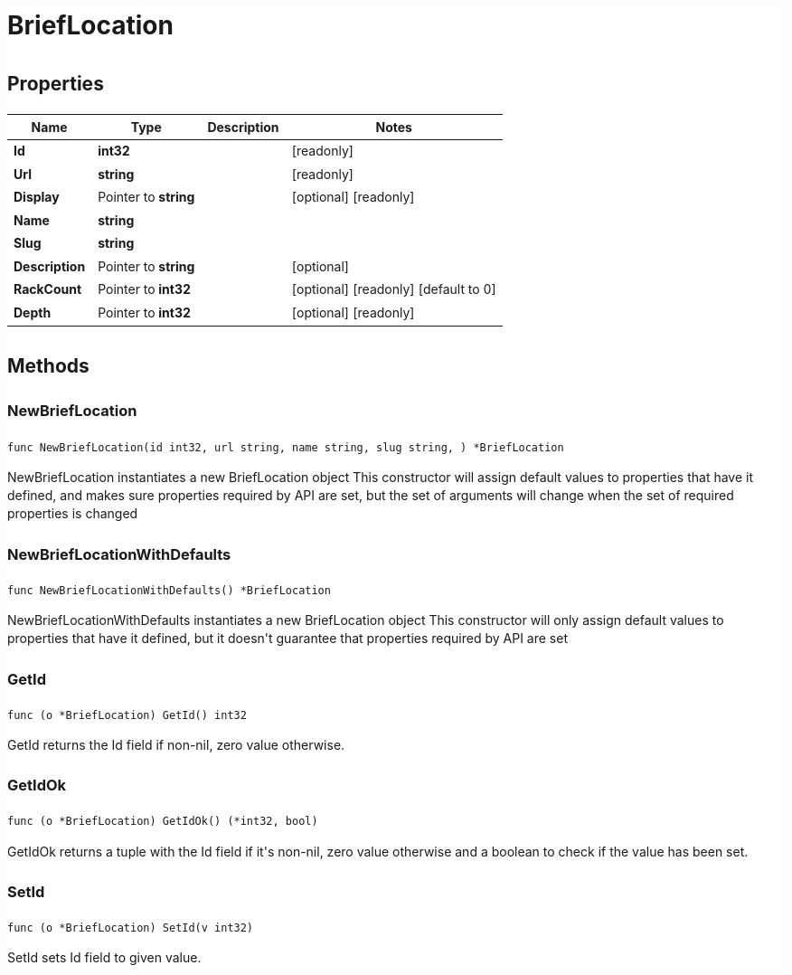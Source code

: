 # BriefLocation

## Properties

Name | Type | Description | Notes
------------ | ------------- | ------------- | -------------
**Id** | **int32** |  | [readonly] 
**Url** | **string** |  | [readonly] 
**Display** | Pointer to **string** |  | [optional] [readonly] 
**Name** | **string** |  | 
**Slug** | **string** |  | 
**Description** | Pointer to **string** |  | [optional] 
**RackCount** | Pointer to **int32** |  | [optional] [readonly] [default to 0]
**Depth** | Pointer to **int32** |  | [optional] [readonly] 

## Methods

### NewBriefLocation

`func NewBriefLocation(id int32, url string, name string, slug string, ) *BriefLocation`

NewBriefLocation instantiates a new BriefLocation object
This constructor will assign default values to properties that have it defined,
and makes sure properties required by API are set, but the set of arguments
will change when the set of required properties is changed

### NewBriefLocationWithDefaults

`func NewBriefLocationWithDefaults() *BriefLocation`

NewBriefLocationWithDefaults instantiates a new BriefLocation object
This constructor will only assign default values to properties that have it defined,
but it doesn't guarantee that properties required by API are set

### GetId

`func (o *BriefLocation) GetId() int32`

GetId returns the Id field if non-nil, zero value otherwise.

### GetIdOk

`func (o *BriefLocation) GetIdOk() (*int32, bool)`

GetIdOk returns a tuple with the Id field if it's non-nil, zero value otherwise
and a boolean to check if the value has been set.

### SetId

`func (o *BriefLocation) SetId(v int32)`

SetId sets Id field to given value.
